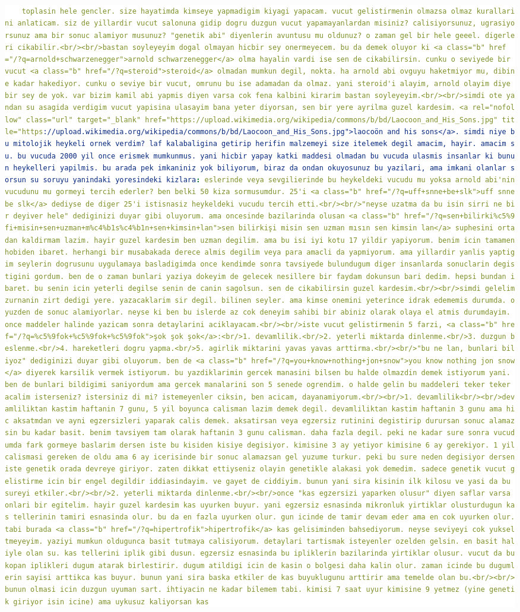 ```yaml
    toplasin hele gencler. size hayatimda kimseye yapmadigim kiyagi yapacam. vucut gelistirmenin olmazsa olmaz kurallarini anlaticam. siz de yillardir vucut salonuna gidip dogru duzgun vucut yapamayanlardan misiniz? calisiyorsunuz, ugrasiyorsunuz ama bir sonuc alamiyor musunuz? "genetik abi" diyenlerin avuntusu mu oldunuz? o zaman gel bir hele geeel. digerleri cikabilir.<br/><br/>bastan soyleyeyim dogal olmayan hicbir sey onermeyecem. bu da demek oluyor ki <a class="b" href="/?q=arnold+schwarzenegger">arnold schwarzenegger</a> olma hayalin vardi ise sen de cikabilirsin. cunku o seviyede bir vucut <a class="b" href="/?q=steroid">steroid</a> olmadan mumkun degil, nokta. ha arnold abi ovguyu haketmiyor mu, dibine kadar hakediyor. cunku o seviye bir vucut, omrunu bu ise adamadan da olmaz. yani steroid'i alayim, arnold olayim diye bir sey de yok. var bizim kamil abi yapmis diyen varsa cok fena kalbini kirarim bastan soyleyeyim.<br/><br/>simdi ote yandan su asagida verdigim vucut yapisina ulasayim bana yeter diyorsan, sen bir yere ayrilma guzel kardesim. <a rel="nofollow" class="url" target="_blank" href="https://upload.wikimedia.org/wikipedia/commons/b/bd/Laocoon_and_His_Sons.jpg" title="https://upload.wikimedia.org/wikipedia/commons/b/bd/Laocoon_and_His_Sons.jpg">laocoön and his sons</a>. simdi niye bu mitolojik heykeli ornek verdim? laf kalabaligina getirip herifin malzemeyi size itelemek degil amacim, hayir. amacim su. bu vucuda 2000 yil once erismek mumkunmus. yani hicbir yapay katki maddesi olmadan bu vucuda ulasmis insanlar ki bunun heykelleri yapilmis. bu arada pek imkaniniz yok biliyorum, biraz da ondan okuyosunuz bu yazilari, ama imkani olanlar sorsun su soruyu yanindaki yoresindeki kizlara: eslerinde veya sevgilierinde bu heykeldeki vucudu mu yoksa arnold abi'nin vucudunu mu gormeyi tercih ederler? ben belki 50 kiza sormusumdur. 25'i <a class="b" href="/?q=uff+snne+be+slk">uff snne be slk</a> dediyse de diger 25'i istisnasiz heykeldeki vucudu tercih etti.<br/><br/>"neyse uzatma da bu isin sirri ne bir deyiver hele" dediginizi duyar gibi oluyorum. ama oncesinde bazilarinda olusan <a class="b" href="/?q=sen+bilirki%c5%9fi+misin+sen+uzman+m%c4%b1s%c4%b1n+sen+kimsin+lan">sen bilirkişi misin sen uzman mısın sen kimsin lan</a> suphesini ortadan kaldirmam lazim. hayir guzel kardesim ben uzman degilim. ama bu isi iyi kotu 17 yildir yapiyorum. benim icin tamamen hobiden ibaret. herhangi bir musabakada derece almis degilim veya para amacli da yapmiyorum. ama yillardir yanlis yaptigim seylerin dogrusunu uygulamaya basladigimda once kendimde sonra tavsiyede bulundugum diger insanlarda sonuclarin degistigini gordum. ben de o zaman bunlari yaziya dokeyim de gelecek nesillere bir faydam dokunsun bari dedim. hepsi bundan ibaret. bu senin icin yeterli degilse senin de canin sagolsun. sen de cikabilirsin guzel kardesim.<br/><br/>simdi gelelim zurnanin zirt dedigi yere. yazacaklarim sir degil. bilinen seyler. ama kimse onemini yeterince idrak edememis durumda. o yuzden de sonuc alamiyorlar. neyse ki ben bu islerde az cok deneyim sahibi bir abiniz olarak olaya el atmis durumdayim. once maddeler halinde yazicam sonra detaylarini aciklayacam.<br/><br/>iste vucut gelistirmenin 5 farzi, <a class="b" href="/?q=%c5%9fok+%c5%9fok+%c5%9fok">şok şok şok</a>:<br/>1. devamlilik.<br/>2. yeterli miktarda dinlenme.<br/>3. duzgun beslenme.<br/>4. hareketleri dogru yapma.<br/>5. agirlik miktarini yavas yavas arttirma.<br/><br/>"bu ne lan, bunlari biliyoz" dediginizi duyar gibi oluyorum. ben de <a class="b" href="/?q=you+know+nothing+jon+snow">you know nothing jon snow</a> diyerek karsilik vermek istiyorum. bu yazdiklarimin gercek manasini bilsen bu halde olmazdin demek istiyorum yani. ben de bunlari bildigimi saniyordum ama gercek manalarini son 5 senede ogrendim. o halde gelin bu maddeleri teker teker acalim isterseniz? istersiniz di mi? istemeyenler ciksin, ben acicam, dayanamiyorum.<br/><br/>1. devamlilik<br/><br/>devamliliktan kastim haftanin 7 gunu, 5 yil boyunca calisman lazim demek degil. devamliliktan kastim haftanin 3 gunu ama hic aksatmdan ve ayni egzersizleri yaparak calis demek. aksatirsan veya egzersiz rutinini degistirip durursan sonuc alamazsin bu kadar basit. benim tavsiyem tam olarak haftanin 3 gunu calisman. daha fazla degil. peki ne kadar sure sonra vucudumda fark gormeye baslarim dersen iste bu kisiden kisiye degisiyor. kimisine 3 ay yetiyor kimisine 6 ay gerekiyor. 1 yil calismasi gereken de oldu ama 6 ay icerisinde bir sonuc alamazsan gel yuzume turkur. peki bu sure neden degisiyor dersen iste genetik orada devreye giriyor. zaten dikkat ettiyseniz olayin genetikle alakasi yok demedim. sadece genetik vucut gelistirme icin bir engel degildir iddiasindayim. ve gayet de ciddiyim. bunun yani sira kisinin ilk kilosu ve yasi da bu sureyi etkiler.<br/><br/>2. yeterli miktarda dinlenme.<br/><br/>once "kas egzersizi yaparken olusur" diyen saflar varsa onlari bir egitelim. hayir guzel kardesim kas uyurken buyur. yani egzersiz esnasinda mikronluk yirtiklar olusturdugun kas tellerinin tamiri esnasinda olur. bu da en fazla uyurken olur. gun icinde de tamir devam eder ama en cok uyurken olur. tabi burada <a class="b" href="/?q=hipertrofik">hipertrofik</a> kas gelisiminden bahsediyorum. neyse seviyeyi cok yukseltmeyeyim. yaziyi mumkun oldugunca basit tutmaya calisiyorum. detaylari tartismak isteyenler ozelden gelsin. en basit haliyle olan su. kas tellerini iplik gibi dusun. egzersiz esnasinda bu ipliklerin bazilarinda yirtiklar olusur. vucut da bu kopan iplikleri dugum atarak birlestirir. dugum atildigi icin de kasin o bolgesi daha kalin olur. zaman icinde bu dugumlerin sayisi arttikca kas buyur. bunun yani sira baska etkiler de kas buyuklugunu arttirir ama temelde olan bu.<br/><br/>bunun olmasi icin duzgun uyuman sart. ihtiyacin ne kadar bilemem tabi. kimisi 7 saat uyur kimisine 9 yetmez (yine genetik giriyor isin icine) ama uykusuz kaliyorsan kas
```